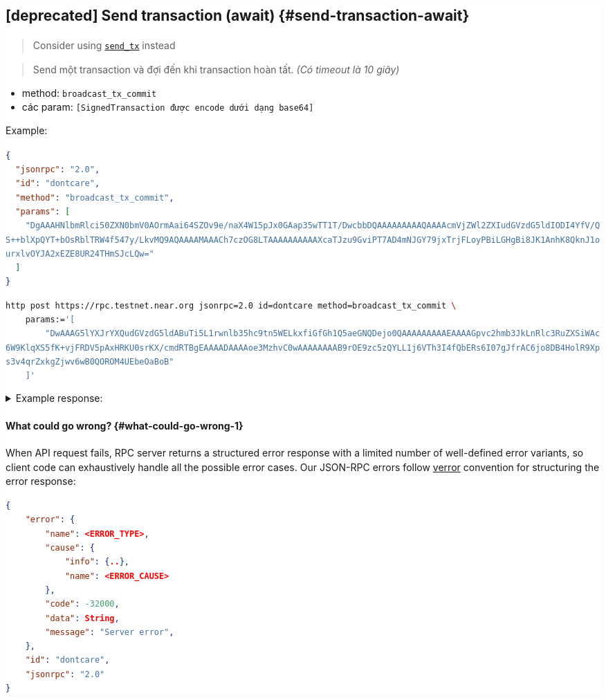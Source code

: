 
## [deprecated] Send transaction (await) {#send-transaction-await}

> Consider using [`send_tx`](/api/rpc/transactions#send-tx) instead

> Send một transaction và đợi đến khi transaction hoàn tất. _(Có timeout là 10 giây)_

- method: `broadcast_tx_commit`
- các param: `[SignedTransaction được encode dưới dạng base64]`

Example:

<Tabs>
<TabItem value="json" label="JSON" default>

```json
{
  "jsonrpc": "2.0",
  "id": "dontcare",
  "method": "broadcast_tx_commit",
  "params": [
    "DgAAAHNlbmRlci50ZXN0bmV0AOrmAai64SZOv9e/naX4W15pJx0GAap35wTT1T/DwcbbDQAAAAAAAAAQAAAAcmVjZWl2ZXIudGVzdG5ldIODI4YfV/QS++blXpQYT+bOsRblTRW4f547y/LkvMQ9AQAAAAMAAACh7czOG8LTAAAAAAAAAAXcaTJzu9GviPT7AD4mNJGY79jxTrjFLoyPBiLGHgBi8JK1AnhK8QknJ1ourxlvOYJA2xEZE8UR24THmSJcLQw="
  ]
}
```

</TabItem>
<TabItem value="http" label="HTTPie">

```bash
http post https://rpc.testnet.near.org jsonrpc=2.0 id=dontcare method=broadcast_tx_commit \
    params:='[
        "DwAAAG5lYXJrYXQudGVzdG5ldABuTi5L1rwnlb35hc9tn5WELkxfiGfGh1Q5aeGNQDejo0QAAAAAAAAAEAAAAGpvc2hmb3JkLnRlc3RuZXSiWAc6W9KlqXS5fK+vjFRDV5pAxHRKU0srKX/cmdRTBgEAAAADAAAAoe3MzhvC0wAAAAAAAAB9rOE9zc5zQYLL1j6VTh3I4fQbERs6I07gJfrAC6jo8DB4HolR9Xps3v4qrZxkgZjwv6wB0QOROM4UEbeOaBoB"
    ]'
```

</TabItem>
</Tabs>

<details><summary>Example response: </summary></details>

#### What could go wrong? {#what-could-go-wrong-1}

When API request fails, RPC server returns a structured error response with a limited number of well-defined error variants, so client code can exhaustively handle all the possible error cases. Our JSON-RPC errors follow [verror](https://github.com/joyent/node-verror) convention for structuring the error response:


```json
{
    "error": {
        "name": <ERROR_TYPE>,
        "cause": {
            "info": {..},
            "name": <ERROR_CAUSE>
        },
        "code": -32000,
        "data": String,
        "message": "Server error",
    },
    "id": "dontcare",
    "jsonrpc": "2.0"
}
```